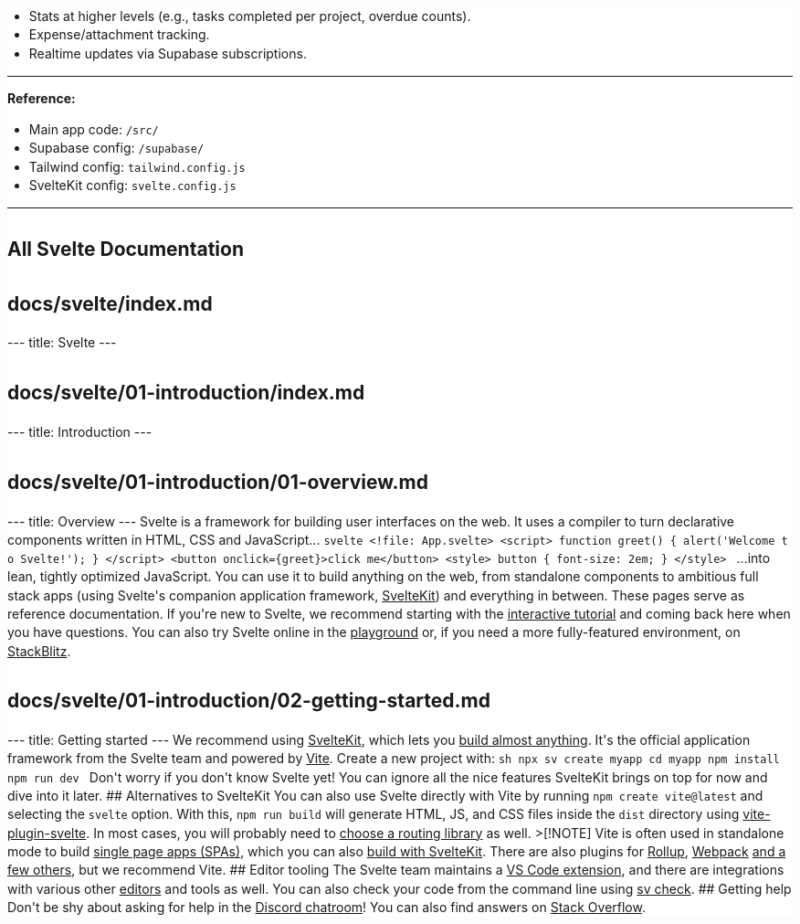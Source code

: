 - Stats at higher levels (e.g., tasks completed per project, overdue counts).
- Expense/attachment tracking.
- Realtime updates via Supabase subscriptions.

---

**Reference:**

- Main app code: `/src/`
- Supabase config: `/supabase/`
- Tailwind config: `tailwind.config.js`
- SvelteKit config: `svelte.config.js`

---

## All Svelte Documentation

## docs/svelte/index.md

--- title: Svelte ---

## docs/svelte/01-introduction/index.md

--- title: Introduction ---

## docs/svelte/01-introduction/01-overview.md

--- title: Overview --- Svelte is a framework for building user interfaces on the web. It uses a compiler to turn declarative components written in HTML, CSS and JavaScript... `svelte <!file: App.svelte> <script> function greet() { alert('Welcome to Svelte!'); } </script> <button onclick={greet}>click me</button> <style> button { font-size: 2em; } </style> ` ...into lean, tightly optimized JavaScript. You can use it to build anything on the web, from standalone components to ambitious full stack apps (using Svelte's companion application framework, [SvelteKit](../kit)) and everything in between. These pages serve as reference documentation. If you're new to Svelte, we recommend starting with the [interactive tutorial](/tutorial) and coming back here when you have questions. You can also try Svelte online in the [playground](/playground) or, if you need a more fully-featured environment, on [StackBlitz](https://sveltekit.new).

## docs/svelte/01-introduction/02-getting-started.md

--- title: Getting started --- We recommend using [SvelteKit](../kit), which lets you [build almost anything](../kit/project-types). It's the official application framework from the Svelte team and powered by [Vite](https://vite.dev/). Create a new project with: `sh npx sv create myapp cd myapp npm install npm run dev ` Don't worry if you don't know Svelte yet! You can ignore all the nice features SvelteKit brings on top for now and dive into it later. ## Alternatives to SvelteKit You can also use Svelte directly with Vite by running `npm create vite@latest` and selecting the `svelte` option. With this, `npm run build` will generate HTML, JS, and CSS files inside the `dist` directory using [vite-plugin-svelte](https://github.com/sveltejs/vite-plugin-svelte). In most cases, you will probably need to [choose a routing library](faq#Is-there-a-router) as well. >[!NOTE] Vite is often used in standalone mode to build [single page apps (SPAs)](../kit/glossary#SPA), which you can also [build with SvelteKit](../kit/single-page-apps). There are also plugins for [Rollup](https://github.com/sveltejs/rollup-plugin-svelte), [Webpack](https://github.com/sveltejs/svelte-loader) [and a few others](https://sveltesociety.dev/packages?category=build-plugins), but we recommend Vite. ## Editor tooling The Svelte team maintains a [VS Code extension](https://marketplace.visualstudio.com/items?itemName=svelte.svelte-vscode), and there are integrations with various other [editors](https://sveltesociety.dev/resources#editor-support) and tools as well. You can also check your code from the command line using [sv check](https://github.com/sveltejs/cli). ## Getting help Don't be shy about asking for help in the [Discord chatroom](/chat)! You can also find answers on [Stack Overflow](https://stackoverflow.com/questions/tagged/svelte).
